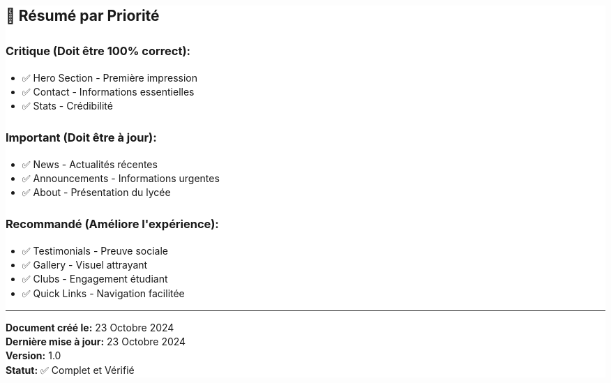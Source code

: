 
## 🎯 Résumé par Priorité

### Critique (Doit être 100% correct):
- ✅ Hero Section - Première impression
- ✅ Contact - Informations essentielles
- ✅ Stats - Crédibilité

### Important (Doit être à jour):
- ✅ News - Actualités récentes
- ✅ Announcements - Informations urgentes
- ✅ About - Présentation du lycée

### Recommandé (Améliore l'expérience):
- ✅ Testimonials - Preuve sociale
- ✅ Gallery - Visuel attrayant
- ✅ Clubs - Engagement étudiant
- ✅ Quick Links - Navigation facilitée

---

**Document créé le:** 23 Octobre 2024  
**Dernière mise à jour:** 23 Octobre 2024  
**Version:** 1.0  
**Statut:** ✅ Complet et Vérifié
